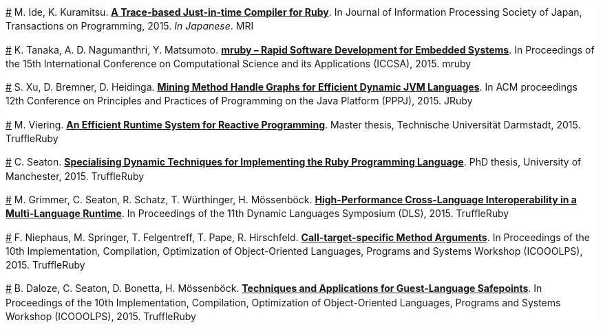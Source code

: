 <a class="paper" name="ide2015b" href="#ide2015b">#</a>
M. Ide, K. Kuramitsu.
**[A Trace-based Just-in-time Compiler for Ruby](https://kuramitsulab.github.io/paper/rujit.pdf)**.
In Journal of Information Processing Society of Japan, Transactions on Programming, 2015. *In Japanese*.
<span class="badge badge-danger">MRI</span>

<a class="paper" name="tanaka2015" href="#tanaka2015">#</a>
K. Tanaka, A. D. Nagumanthri, Y. Matsumoto.
**[mruby – Rapid Software Development for Embedded Systems](https://www.researchgate.net/profile/Aviansh-Nagumanthri/publication/282816987_mruby_-_Rapid_Software_Development_for_Embedded_Systems/links/561f03e308ae50795aff64d0/mruby-Rapid-Software-Development-for-Embedded-Systems.pdf)**.
In Proceedings of the 15th International Conference on Computational Science and its Applications (ICCSA), 2015.
<span class="badge badge-success">mruby</span>

<a class="paper" name="xu2015" href="#xu2015">#</a>
S. Xu, D. Bremner, D. Heidinga.
**[Mining Method Handle Graphs for Efficient Dynamic JVM Languages](https://xushijie.github.io/papers/mh_mining.pdf)**.
In ACM proceedings 12th Conference on Principles and Practices of Programming on the Java Platform (PPPJ), 2015.
<span class="badge badge-info">JRuby</span>

<a class="paper" name="viering2015" href="#viering2015">#</a>
M. Viering.
**[An Efficient Runtime System for Reactive Programming](http://mviering.de/reactiveruby.pdf)**.
Master thesis, Technische Universität Darmstadt, 2015.
<span class="badge badge-warning">TruffleRuby</span>

<a class="paper" name="seaton2015" href="#seaton2015">#</a>
C. Seaton.
**[Specialising Dynamic Techniques for Implementing the Ruby Programming Language](https://chrisseaton.com/phd/specialising-ruby.pdf)**.
PhD thesis, University of Manchester, 2015.
<span class="badge badge-warning">TruffleRuby</span>

<a class="paper" name="grimmer2015b" href="#grimmer2015b">#</a>
M. Grimmer, C. Seaton, R. Schatz, T. Würthinger, H. Mössenböck.
**[High-Performance Cross-Language Interoperability in a Multi-Language Runtime](https://chrisseaton.com/rubytruffle/dls15-interop/dls15-interop.pdf)**.
In Proceedings of the 11th Dynamic Languages Symposium (DLS), 2015.
<span class="badge badge-warning">TruffleRuby</span>

<a class="paper" name="daloze2015" href="#daloze2015">#</a>
F. Niephaus, M. Springer, T. Felgentreff, T. Pape, R. Hirschfeld.
**[Call-target-specific Method Arguments](https://raw.githubusercontent.com/HPI-SWA-Lab/TargetSpecific-ICOOOLPS/gh-pages/call_target_specific_method_arguments.pdf)**.
In Proceedings of the 10th Implementation, Compilation, Optimization of Object-Oriented Languages, Programs and Systems Workshop (ICOOOLPS), 2015.
<span class="badge badge-warning">TruffleRuby</span>

<a class="paper" name="daloze2015" href="#daloze2015">#</a>
B. Daloze, C. Seaton, D. Bonetta, H. Mössenböck.
**[Techniques and Applications for Guest-Language Safepoints](https://chrisseaton.com/rubytruffle/icooolps15-safepoints/safepoints.pdf)**.
In Proceedings of the 10th Implementation, Compilation, Optimization of Object-Oriented Languages, Programs and Systems Workshop (ICOOOLPS), 2015.
<span class="badge badge-warning">TruffleRuby</span>
